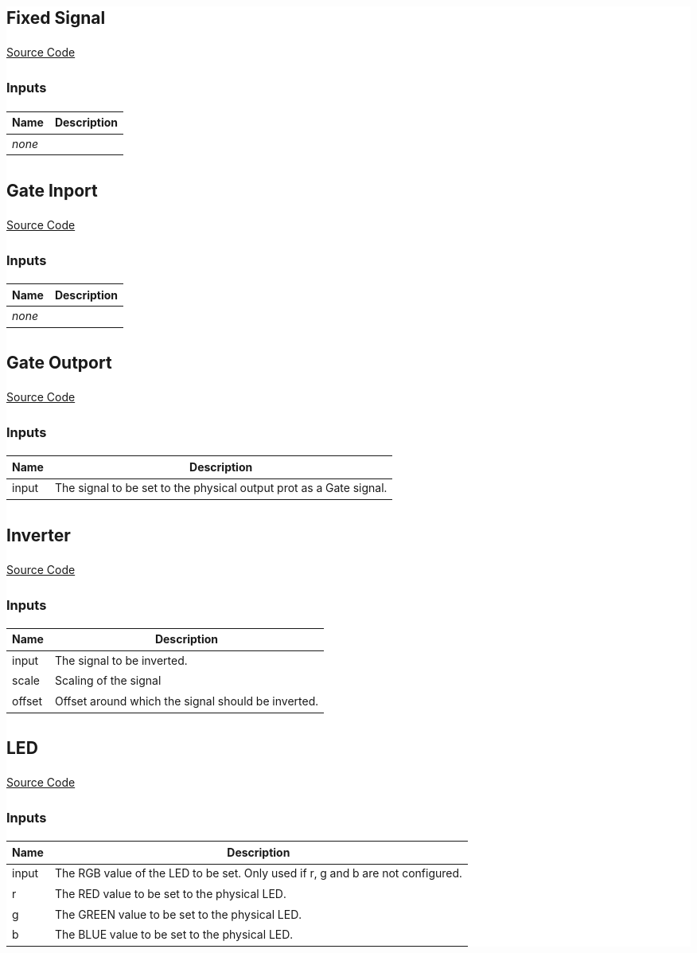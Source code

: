## Fixed Signal
[Source Code](../AwesomeAudioApparatus/Demiurge/Src/fixed_signal.c)

### Inputs
| Name | Description |
|------|-------------|
| *none* |  |

## Gate Inport
[Source Code](../AwesomeAudioApparatus/Demiurge/Src/gate_inport.c)

### Inputs
| Name | Description |
|------|-------------|
| *none* |  |

## Gate Outport
[Source Code](../AwesomeAudioApparatus/Demiurge/Src/gate_outport.c)

### Inputs
| Name | Description |
|------|-------------|
| input | The signal to be set to the physical output prot as a Gate signal. |

## Inverter
[Source Code](../AwesomeAudioApparatus/Demiurge/Src/inverter.c)

### Inputs
| Name | Description |
|------|-------------|
| input | The signal to be inverted. |
| scale | Scaling of the signal |
| offset | Offset around which the signal should be inverted. |

## LED
[Source Code](../AwesomeAudioApparatus/Demiurge/Src/led.c)

### Inputs
| Name | Description |
|------|-------------|
| input | The RGB value of the LED to be set. Only used if r, g and b are not configured. |
| r | The RED value to be set to the physical LED. |
| g | The GREEN value to be set to the physical LED. |
| b | The BLUE value to be set to the physical LED. |
